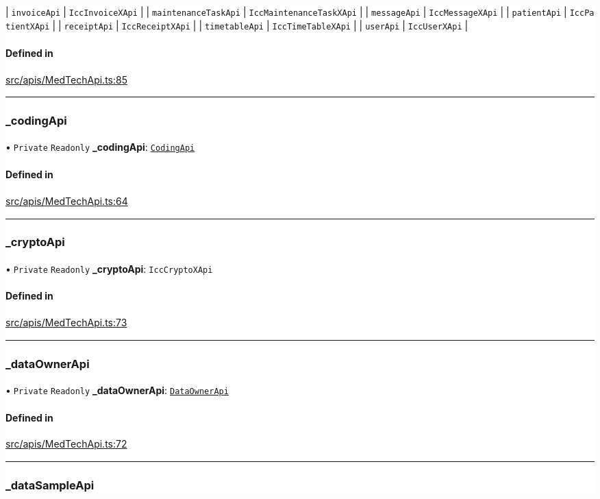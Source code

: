 | `invoiceApi` | `IccInvoiceXApi` |
| `maintenanceTaskApi` | `IccMaintenanceTaskXApi` |
| `messageApi` | `IccMessageXApi` |
| `patientApi` | `IccPatientXApi` |
| `receiptApi` | `IccReceiptXApi` |
| `timetableApi` | `IccTimeTableXApi` |
| `userApi` | `IccUserXApi` |

#### Defined in

[src/apis/MedTechApi.ts:85](https://github.com/icure/icure-medical-device-js-sdk/blob/6492840/src/apis/MedTechApi.ts#L85)

___

### \_codingApi

• `Private` `Readonly` **\_codingApi**: [`CodingApi`](../interfaces/CodingApi.md)

#### Defined in

[src/apis/MedTechApi.ts:64](https://github.com/icure/icure-medical-device-js-sdk/blob/6492840/src/apis/MedTechApi.ts#L64)

___

### \_cryptoApi

• `Private` `Readonly` **\_cryptoApi**: `IccCryptoXApi`

#### Defined in

[src/apis/MedTechApi.ts:73](https://github.com/icure/icure-medical-device-js-sdk/blob/6492840/src/apis/MedTechApi.ts#L73)

___

### \_dataOwnerApi

• `Private` `Readonly` **\_dataOwnerApi**: [`DataOwnerApi`](../interfaces/DataOwnerApi.md)

#### Defined in

[src/apis/MedTechApi.ts:72](https://github.com/icure/icure-medical-device-js-sdk/blob/6492840/src/apis/MedTechApi.ts#L72)

___

### \_dataSampleApi
